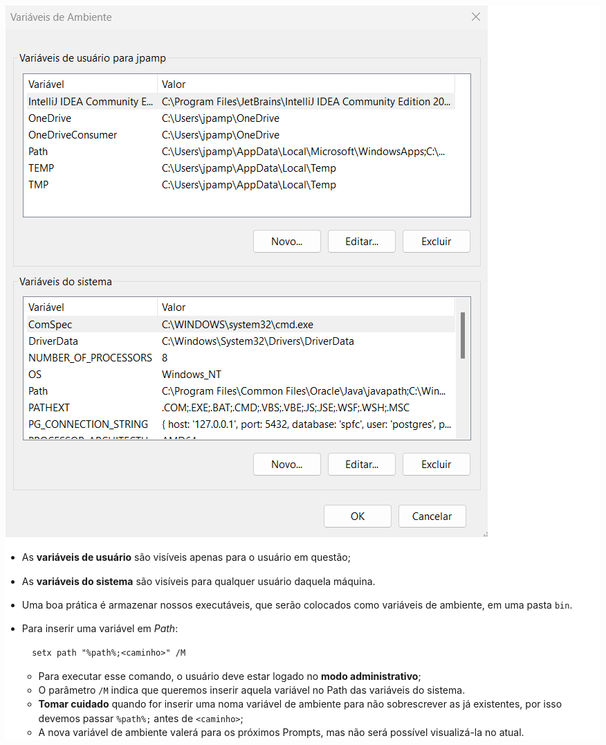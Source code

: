  ![Variáveis de Ambiente - GUI](Imagens/Vari%C3%A1veis%20de%20Ambiente%20-%20GUI.png)

  - As **variáveis de usuário** são visíveis apenas para o usuário em questão;
  - As **variáveis do sistema** são visíveis para qualquer usuário daquela máquina.

- Uma boa prática é armazenar nossos executáveis, que serão colocados como variáveis de ambiente, em uma pasta `bin`.

- Para inserir uma variável em *Path*:

  ```BAT
    setx path "%path%;<caminho>" /M
  ```

  - Para executar esse comando, o usuário deve estar logado no **modo administrativo**;
  - O parâmetro `/M` indica que queremos inserir aquela variável no Path das variáveis do sistema.
  - **Tomar cuidado** quando for inserir uma noma variável de ambiente para não sobrescrever as já existentes, por isso devemos passar `%path%;` antes de `<caminho>`;
  - A nova variável de ambiente valerá para os próximos Prompts, mas não será possível visualizá-la no atual.
